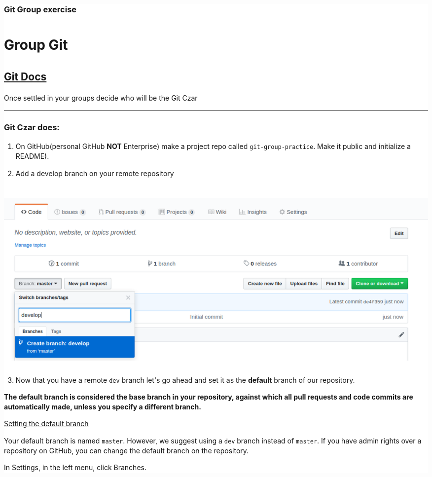 ###  Git Group exercise
  
  
#  Group Git
  
  
##  [Git Docs](https://www.git-scm.com/docs )
  
  
Once settled in your groups decide who will be the Git Czar
*********
###  Git Czar does:
  
  
1. On GitHub(personal GitHub **NOT** Enterprise) make a project repo called `git-group-practice`. Make it public and initialize a README).
  
2. Add a develop branch on your remote repository 
#  ![](add_branch.png )
  
  
3. Now that you have a remote `dev` branch let's go ahead and set it as the **default** branch of our repository.
  
  
**The default branch is considered the base branch in your repository, against which all pull requests and code commits are automatically made, unless you specify a different branch.**
  
[Setting the default branch](https://help.github.com/en/github/administering-a-repository/setting-the-default-branch )
  
Your default branch is named `master`. However, we suggest using a `dev` branch instead of `master`. If you have admin rights over a repository on GitHub, you can change the default branch on the repository.
  
  
In Settings, in the left menu, click Branches.
  